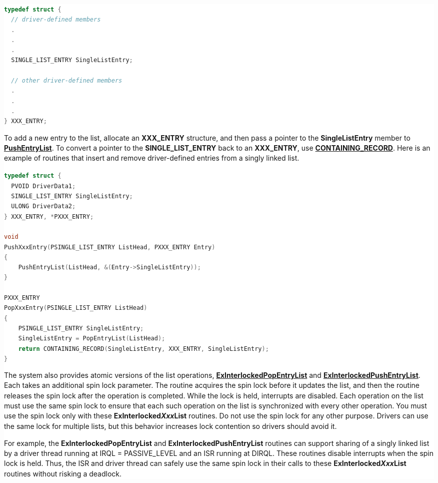 ```cpp
typedef struct {
  // driver-defined members
  .
  .
  .
  SINGLE_LIST_ENTRY SingleListEntry;
 
  // other driver-defined members
  .
  .
  .
} XXX_ENTRY;
```

To add a new entry to the list, allocate an **XXX\_ENTRY** structure, and then pass a pointer to the **SingleListEntry** member to [**PushEntryList**](https://msdn.microsoft.com/library/windows/hardware/ff559964). To convert a pointer to the **SINGLE\_LIST\_ENTRY** back to an **XXX\_ENTRY**, use [**CONTAINING\_RECORD**](https://msdn.microsoft.com/library/windows/hardware/ff542043). Here is an example of routines that insert and remove driver-defined entries from a singly linked list.

```cpp
typedef struct {
  PVOID DriverData1;
  SINGLE_LIST_ENTRY SingleListEntry;
  ULONG DriverData2;
} XXX_ENTRY, *PXXX_ENTRY;

void
PushXxxEntry(PSINGLE_LIST_ENTRY ListHead, PXXX_ENTRY Entry)
{
    PushEntryList(ListHead, &(Entry->SingleListEntry));
}

PXXX_ENTRY
PopXxxEntry(PSINGLE_LIST_ENTRY ListHead)
{
    PSINGLE_LIST_ENTRY SingleListEntry;
    SingleListEntry = PopEntryList(ListHead);
    return CONTAINING_RECORD(SingleListEntry, XXX_ENTRY, SingleListEntry);
}
```

The system also provides atomic versions of the list operations, [**ExInterlockedPopEntryList**](https://msdn.microsoft.com/library/windows/hardware/ff545408) and [**ExInterlockedPushEntryList**](https://msdn.microsoft.com/library/windows/hardware/ff545418). Each takes an additional spin lock parameter. The routine acquires the spin lock before it updates the list, and then the routine releases the spin lock after the operation is completed. While the lock is held, interrupts are disabled. Each operation on the list must use the same spin lock to ensure that each such operation on the list is synchronized with every other operation. You must use the spin lock only with these **ExInterlocked*Xxx*List** routines. Do not use the spin lock for any other purpose. Drivers can use the same lock for multiple lists, but this behavior increases lock contention so drivers should avoid it.

For example, the **ExInterlockedPopEntryList** and **ExInterlockedPushEntryList** routines can support sharing of a singly linked list by a driver thread running at IRQL = PASSIVE\_LEVEL and an ISR running at DIRQL. These routines disable interrupts when the spin lock is held. Thus, the ISR and driver thread can safely use the same spin lock in their calls to these **ExInterlocked*Xxx*List** routines without risking a deadlock.
